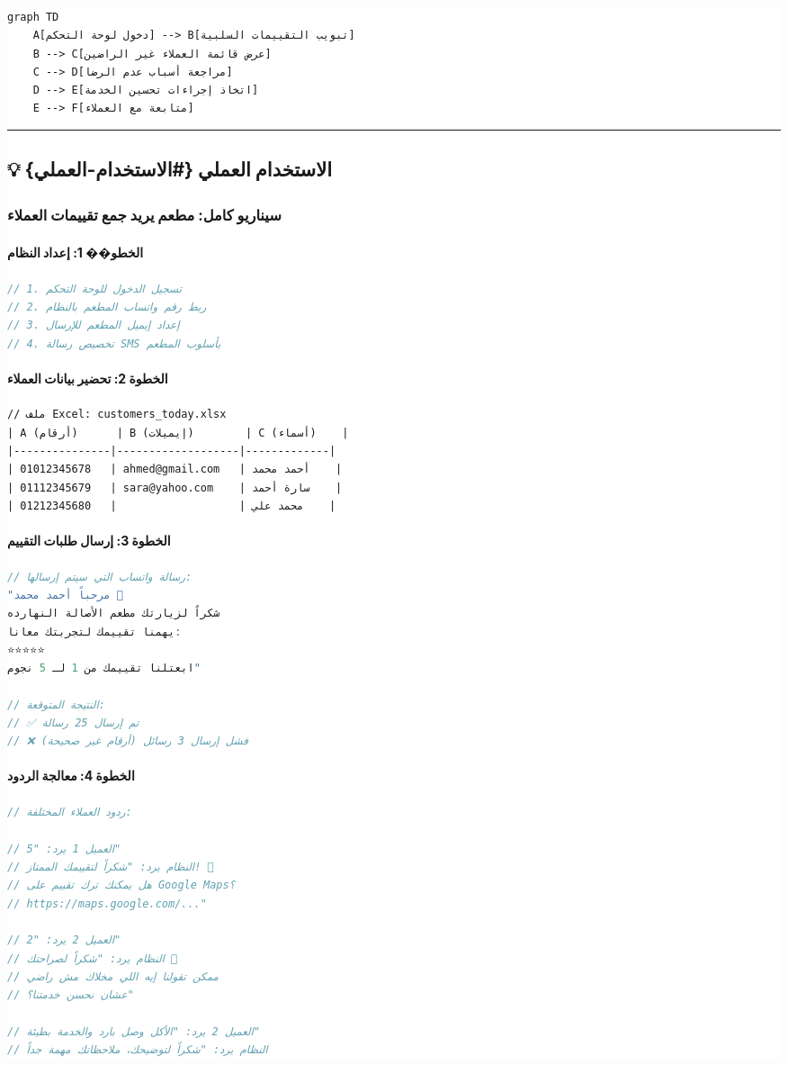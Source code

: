 ```mermaid
graph TD
    A[دخول لوحة التحكم] --> B[تبويب التقييمات السلبية]
    B --> C[عرض قائمة العملاء غير الراضين]
    C --> D[مراجعة أسباب عدم الرضا]
    D --> E[اتخاذ إجراءات تحسين الخدمة]
    E --> F[متابعة مع العملاء]
```

---

## 💡 الاستخدام العملي {#الاستخدام-العملي}

### سيناريو كامل: مطعم يريد جمع تقييمات العملاء

#### الخطو�� 1: إعداد النظام

```typescript
// 1. تسجيل الدخول للوحة التحكم
// 2. ربط رقم واتساب المطعم بالنظام
// 3. إعداد إيميل المطعم للإرسال
// 4. تخصيص رسالة SMS بأسلوب المطعم
```

#### الخطوة 2: تحضير بيانات العملاء

```excel
// ملف Excel: customers_today.xlsx
| A (أرقام)      | B (إيميلات)        | C (أسماء)    |
|---------------|-------------------|-------------|
| 01012345678   | ahmed@gmail.com   | أحمد محمد    |
| 01112345679   | sara@yahoo.com    | سارة أحمد    |
| 01212345680   |                   | محمد علي    |
```

#### الخطوة 3: إرسال طلبات التقييم

```typescript
// رسالة واتساب التي سيتم إرسالها:
"مرحباً أحمد محمد 👋
شكراً لزيارتك مطعم الأصالة النهارده
يهمنا تقييمك لتجربتك معانا:
⭐⭐⭐⭐⭐
ابعتلنا تقييمك من 1 لـ 5 نجوم"

// النتيجة المتوقعة:
// ✅ تم إرسال 25 رسالة
// ❌ فشل إرسال 3 رسائل (أرقام غير صحيحة)
```

#### الخطوة 4: معالجة الردود

```typescript
// ردود العملاء المختلفة:

// العميل 1 يرد: "5"
// النظام يرد: "شكراً لتقييمك الممتاز! 🌟
// هل يمكنك ترك تقييم على Google Maps؟
// https://maps.google.com/..."

// العميل 2 يرد: "2"
// النظام يرد: "شكراً لصراحتك 🙏
// ممكن تقولنا إيه اللي مخلاك مش راضي
// عشان نحسن خدمتنا؟"

// العميل 2 يرد: "الأكل وصل بارد والخدمة بطيئة"
// النظام يرد: "شكراً لتوضيحك، ملاحظاتك مهمة جداً
```